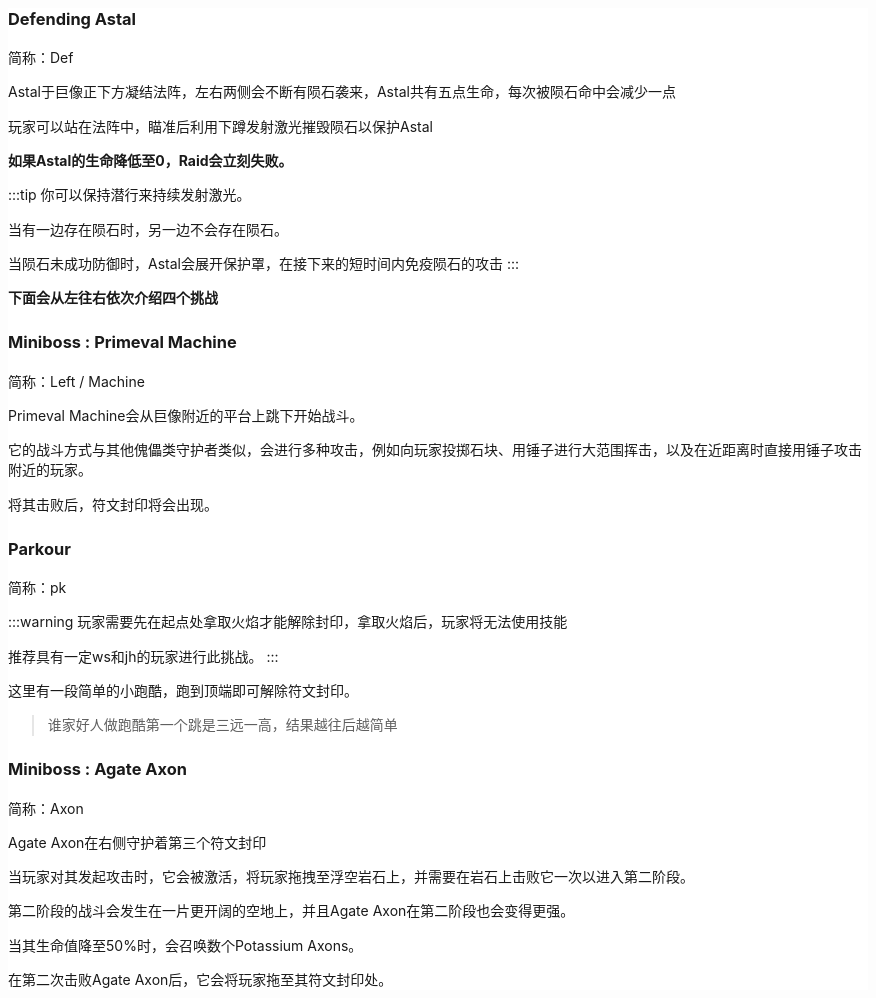 

### Defending Astal

简称：Def

<NPC>Astal</NPC>于巨像正下方凝结法阵，左右两侧会不断有陨石袭来，<NPC>Astal</NPC>共有五点生命，每次被陨石命中会减少一点

玩家可以站在法阵中，瞄准后利用下蹲发射激光摧毁陨石以保护<NPC>Astal</NPC>




**如果<NPC>Astal</NPC>的生命降低至0，Raid会立刻失败。**

:::tip
你可以保持潜行来持续发射激光。

当有一边存在陨石时，另一边不会存在陨石。

当陨石未成功防御时，<NPC>Astal</NPC>会展开保护罩，在接下来的短时间内免疫陨石的攻击
:::


**下面会从左往右依次介绍四个挑战**

### Miniboss : Primeval Machine

简称：Left / Machine

Primeval Machine会从巨像附近的平台上跳下开始战斗。

它的战斗方式与其他傀儡类守护者类似，会进行多种攻击，例如向玩家投掷石块、用锤子进行大范围挥击，以及在近距离时直接用锤子攻击附近的玩家。

将其击败后，符文封印将会出现。

### Parkour

简称：pk

:::warning
玩家需要先在起点处拿取火焰才能解除封印，拿取火焰后，玩家将无法使用技能

推荐具有一定ws和jh的玩家进行此挑战。
:::

这里有一段简单的小跑酷，跑到顶端即可解除符文封印。

>谁家好人做跑酷第一个跳是三远一高，结果越往后越简单

### Miniboss : Agate Axon

简称：Axon

Agate Axon在右侧守护着第三个符文封印

当玩家对其发起攻击时，它会被激活，将玩家拖拽至浮空岩石上，并需要在岩石上击败它一次以进入第二阶段。

第二阶段的战斗会发生在一片更开阔的空地上，并且Agate Axon在第二阶段也会变得更强。

当其生命值降至50%时，会召唤数个Potassium Axons。

在第二次击败Agate Axon后，它会将玩家拖至其符文封印处。
